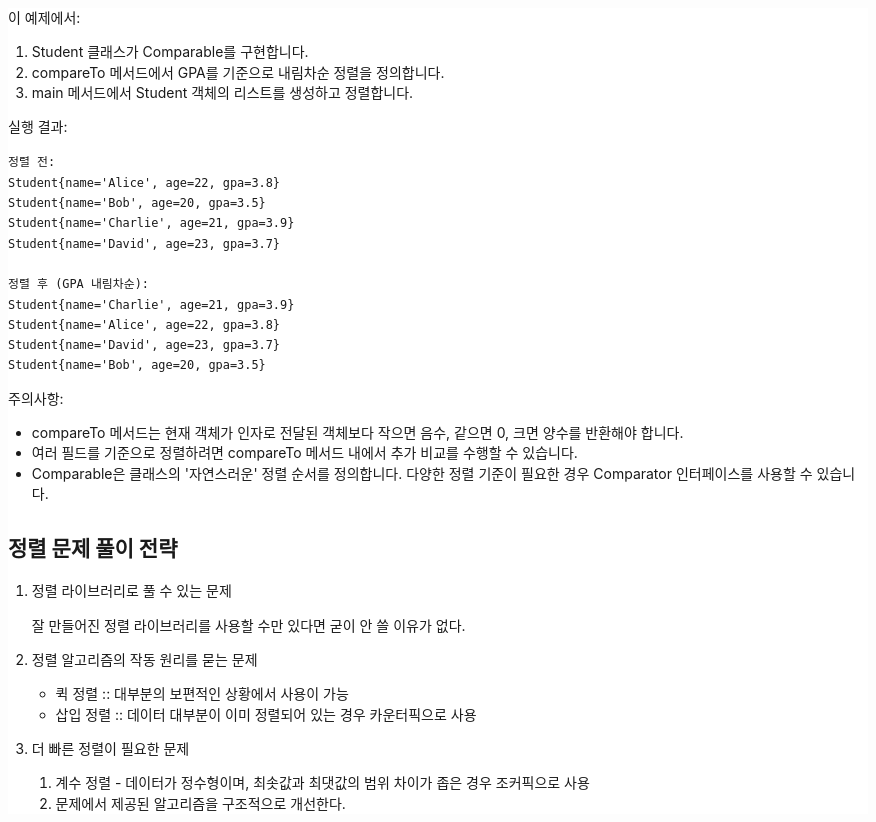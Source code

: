 이 예제에서:

1. Student 클래스가 Comparable<Student>를 구현합니다.
2. compareTo 메서드에서 GPA를 기준으로 내림차순 정렬을 정의합니다.
3. main 메서드에서 Student 객체의 리스트를 생성하고 정렬합니다.

실행 결과:

```
정렬 전:
Student{name='Alice', age=22, gpa=3.8}
Student{name='Bob', age=20, gpa=3.5}
Student{name='Charlie', age=21, gpa=3.9}
Student{name='David', age=23, gpa=3.7}

정렬 후 (GPA 내림차순):
Student{name='Charlie', age=21, gpa=3.9}
Student{name='Alice', age=22, gpa=3.8}
Student{name='David', age=23, gpa=3.7}
Student{name='Bob', age=20, gpa=3.5}
```

주의사항:
- compareTo 메서드는 현재 객체가 인자로 전달된 객체보다 작으면 음수, 같으면 0, 크면 양수를 반환해야 합니다.
- 여러 필드를 기준으로 정렬하려면 compareTo 메서드 내에서 추가 비교를 수행할 수 있습니다.
- Comparable은 클래스의 '자연스러운' 정렬 순서를 정의합니다. 다양한 정렬 기준이 필요한 경우 Comparator 인터페이스를 사용할 수 있습니다.


## 정렬 문제 풀이 전략

1. 정렬 라이브러리로 풀 수 있는 문제
    
    잘 만들어진 정렬 라이브러리를 사용할 수만 있다면 굳이 안 쓸 이유가 없다.
    
2. 정렬 알고리즘의 작동 원리를 묻는 문제
    - 퀵 정렬 :: 대부분의 보편적인 상황에서 사용이 가능
    - 삽입 정렬 :: 데이터 대부분이 이미 정렬되어 있는 경우 카운터픽으로 사용
    
3. 더 빠른 정렬이 필요한 문제
    1. 계수 정렬 - 데이터가 정수형이며, 최솟값과 최댓값의 범위 차이가 좁은 경우 조커픽으로 사용
    2. 문제에서 제공된 알고리즘을 구조적으로 개선한다.